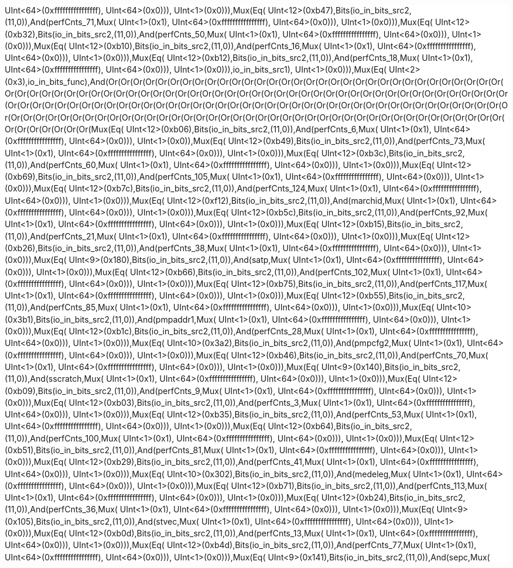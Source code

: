 UInt<64>(0xffffffffffffffff),  UInt<64>(0x0))),  UInt<1>(0x0))),Mux(Eq(  UInt<12>(0xb47),Bits(io_in_bits_src2,(11,0)),And(perfCnts_71,Mux(  UInt<1>(0x1),  UInt<64>(0xffffffffffffffff),  UInt<64>(0x0))),  UInt<1>(0x0))),Mux(Eq(  UInt<12>(0xb32),Bits(io_in_bits_src2,(11,0)),And(perfCnts_50,Mux(  UInt<1>(0x1),  UInt<64>(0xffffffffffffffff),  UInt<64>(0x0))),  UInt<1>(0x0))),Mux(Eq(  UInt<12>(0xb10),Bits(io_in_bits_src2,(11,0)),And(perfCnts_16,Mux(  UInt<1>(0x1),  UInt<64>(0xffffffffffffffff),  UInt<64>(0x0))),  UInt<1>(0x0))),Mux(Eq(  UInt<12>(0xb12),Bits(io_in_bits_src2,(11,0)),And(perfCnts_18,Mux(  UInt<1>(0x1),  UInt<64>(0xffffffffffffffff),  UInt<64>(0x0))),  UInt<1>(0x0))),io_in_bits_src1),  UInt<1>(0x0))),Mux(Eq(  UInt<2>(0x3),io_in_bits_func),And(Or(Or(Or(Or(Or(Or(Or(Or(Or(Or(Or(Or(Or(Or(Or(Or(Or(Or(Or(Or(Or(Or(Or(Or(Or(Or(Or(Or(Or(Or(Or(Or(Or(Or(Or(Or(Or(Or(Or(Or(Or(Or(Or(Or(Or(Or(Or(Or(Or(Or(Or(Or(Or(Or(Or(Or(Or(Or(Or(Or(Or(Or(Or(Or(Or(Or(Or(Or(Or(Or(Or(Or(Or(Or(Or(Or(Or(Or(Or(Or(Or(Or(Or(Or(Or(Or(Or(Or(Or(Or(Or(Or(Or(Or(Or(Or(Or(Or(Or(Or(Or(Or(Or(Or(Or(Or(Or(Or(Or(Or(Or(Or(Or(Or(Or(Or(Or(Or(Or(Or(Or(Or(Or(Or(Or(Or(Or(Or(Or(Or(Or(Or(Or(Or(Or(Or(Or(Or(Or(Or(Or(Or(Or(Or(Or(Or(Or(Or(Or(Or(Or(Or(Or(Or(Or(Or(Or(Or(Or(Or(Or(Mux(Eq(  UInt<12>(0xb06),Bits(io_in_bits_src2,(11,0)),And(perfCnts_6,Mux(  UInt<1>(0x1),  UInt<64>(0xffffffffffffffff),  UInt<64>(0x0))),  UInt<1>(0x0)),Mux(Eq(  UInt<12>(0xb49),Bits(io_in_bits_src2,(11,0)),And(perfCnts_73,Mux(  UInt<1>(0x1),  UInt<64>(0xffffffffffffffff),  UInt<64>(0x0))),  UInt<1>(0x0))),Mux(Eq(  UInt<12>(0xb3c),Bits(io_in_bits_src2,(11,0)),And(perfCnts_60,Mux(  UInt<1>(0x1),  UInt<64>(0xffffffffffffffff),  UInt<64>(0x0))),  UInt<1>(0x0))),Mux(Eq(  UInt<12>(0xb69),Bits(io_in_bits_src2,(11,0)),And(perfCnts_105,Mux(  UInt<1>(0x1),  UInt<64>(0xffffffffffffffff),  UInt<64>(0x0))),  UInt<1>(0x0))),Mux(Eq(  UInt<12>(0xb7c),Bits(io_in_bits_src2,(11,0)),And(perfCnts_124,Mux(  UInt<1>(0x1),  UInt<64>(0xffffffffffffffff),  UInt<64>(0x0))),  UInt<1>(0x0))),Mux(Eq(  UInt<12>(0xf12),Bits(io_in_bits_src2,(11,0)),And(marchid,Mux(  UInt<1>(0x1),  UInt<64>(0xffffffffffffffff),  UInt<64>(0x0))),  UInt<1>(0x0))),Mux(Eq(  UInt<12>(0xb5c),Bits(io_in_bits_src2,(11,0)),And(perfCnts_92,Mux(  UInt<1>(0x1),  UInt<64>(0xffffffffffffffff),  UInt<64>(0x0))),  UInt<1>(0x0))),Mux(Eq(  UInt<12>(0xb15),Bits(io_in_bits_src2,(11,0)),And(perfCnts_21,Mux(  UInt<1>(0x1),  UInt<64>(0xffffffffffffffff),  UInt<64>(0x0))),  UInt<1>(0x0))),Mux(Eq(  UInt<12>(0xb26),Bits(io_in_bits_src2,(11,0)),And(perfCnts_38,Mux(  UInt<1>(0x1),  UInt<64>(0xffffffffffffffff),  UInt<64>(0x0))),  UInt<1>(0x0))),Mux(Eq(  UInt<9>(0x180),Bits(io_in_bits_src2,(11,0)),And(satp,Mux(  UInt<1>(0x1),  UInt<64>(0xffffffffffffffff),  UInt<64>(0x0))),  UInt<1>(0x0))),Mux(Eq(  UInt<12>(0xb66),Bits(io_in_bits_src2,(11,0)),And(perfCnts_102,Mux(  UInt<1>(0x1),  UInt<64>(0xffffffffffffffff),  UInt<64>(0x0))),  UInt<1>(0x0))),Mux(Eq(  UInt<12>(0xb75),Bits(io_in_bits_src2,(11,0)),And(perfCnts_117,Mux(  UInt<1>(0x1),  UInt<64>(0xffffffffffffffff),  UInt<64>(0x0))),  UInt<1>(0x0))),Mux(Eq(  UInt<12>(0xb55),Bits(io_in_bits_src2,(11,0)),And(perfCnts_85,Mux(  UInt<1>(0x1),  UInt<64>(0xffffffffffffffff),  UInt<64>(0x0))),  UInt<1>(0x0))),Mux(Eq(  UInt<10>(0x3b1),Bits(io_in_bits_src2,(11,0)),And(pmpaddr1,Mux(  UInt<1>(0x1),  UInt<64>(0xffffffffffffffff),  UInt<64>(0x0))),  UInt<1>(0x0))),Mux(Eq(  UInt<12>(0xb1c),Bits(io_in_bits_src2,(11,0)),And(perfCnts_28,Mux(  UInt<1>(0x1),  UInt<64>(0xffffffffffffffff),  UInt<64>(0x0))),  UInt<1>(0x0))),Mux(Eq(  UInt<10>(0x3a2),Bits(io_in_bits_src2,(11,0)),And(pmpcfg2,Mux(  UInt<1>(0x1),  UInt<64>(0xffffffffffffffff),  UInt<64>(0x0))),  UInt<1>(0x0))),Mux(Eq(  UInt<12>(0xb46),Bits(io_in_bits_src2,(11,0)),And(perfCnts_70,Mux(  UInt<1>(0x1),  UInt<64>(0xffffffffffffffff),  UInt<64>(0x0))),  UInt<1>(0x0))),Mux(Eq(  UInt<9>(0x140),Bits(io_in_bits_src2,(11,0)),And(sscratch,Mux(  UInt<1>(0x1),  UInt<64>(0xffffffffffffffff),  UInt<64>(0x0))),  UInt<1>(0x0))),Mux(Eq(  UInt<12>(0xb09),Bits(io_in_bits_src2,(11,0)),And(perfCnts_9,Mux(  UInt<1>(0x1),  UInt<64>(0xffffffffffffffff),  UInt<64>(0x0))),  UInt<1>(0x0))),Mux(Eq(  UInt<12>(0xb03),Bits(io_in_bits_src2,(11,0)),And(perfCnts_3,Mux(  UInt<1>(0x1),  UInt<64>(0xffffffffffffffff),  UInt<64>(0x0))),  UInt<1>(0x0))),Mux(Eq(  UInt<12>(0xb35),Bits(io_in_bits_src2,(11,0)),And(perfCnts_53,Mux(  UInt<1>(0x1),  UInt<64>(0xffffffffffffffff),  UInt<64>(0x0))),  UInt<1>(0x0))),Mux(Eq(  UInt<12>(0xb64),Bits(io_in_bits_src2,(11,0)),And(perfCnts_100,Mux(  UInt<1>(0x1),  UInt<64>(0xffffffffffffffff),  UInt<64>(0x0))),  UInt<1>(0x0))),Mux(Eq(  UInt<12>(0xb51),Bits(io_in_bits_src2,(11,0)),And(perfCnts_81,Mux(  UInt<1>(0x1),  UInt<64>(0xffffffffffffffff),  UInt<64>(0x0))),  UInt<1>(0x0))),Mux(Eq(  UInt<12>(0xb29),Bits(io_in_bits_src2,(11,0)),And(perfCnts_41,Mux(  UInt<1>(0x1),  UInt<64>(0xffffffffffffffff),  UInt<64>(0x0))),  UInt<1>(0x0))),Mux(Eq(  UInt<10>(0x302),Bits(io_in_bits_src2,(11,0)),And(medeleg,Mux(  UInt<1>(0x1),  UInt<64>(0xffffffffffffffff),  UInt<64>(0x0))),  UInt<1>(0x0))),Mux(Eq(  UInt<12>(0xb71),Bits(io_in_bits_src2,(11,0)),And(perfCnts_113,Mux(  UInt<1>(0x1),  UInt<64>(0xffffffffffffffff),  UInt<64>(0x0))),  UInt<1>(0x0))),Mux(Eq(  UInt<12>(0xb24),Bits(io_in_bits_src2,(11,0)),And(perfCnts_36,Mux(  UInt<1>(0x1),  UInt<64>(0xffffffffffffffff),  UInt<64>(0x0))),  UInt<1>(0x0))),Mux(Eq(  UInt<9>(0x105),Bits(io_in_bits_src2,(11,0)),And(stvec,Mux(  UInt<1>(0x1),  UInt<64>(0xffffffffffffffff),  UInt<64>(0x0))),  UInt<1>(0x0))),Mux(Eq(  UInt<12>(0xb0d),Bits(io_in_bits_src2,(11,0)),And(perfCnts_13,Mux(  UInt<1>(0x1),  UInt<64>(0xffffffffffffffff),  UInt<64>(0x0))),  UInt<1>(0x0))),Mux(Eq(  UInt<12>(0xb4d),Bits(io_in_bits_src2,(11,0)),And(perfCnts_77,Mux(  UInt<1>(0x1),  UInt<64>(0xffffffffffffffff),  UInt<64>(0x0))),  UInt<1>(0x0))),Mux(Eq(  UInt<9>(0x141),Bits(io_in_bits_src2,(11,0)),And(sepc,Mux(